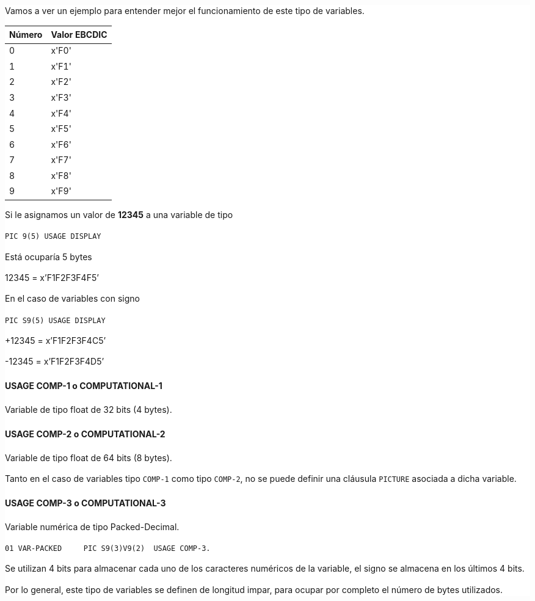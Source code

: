 Vamos a ver un ejemplo para entender mejor el funcionamiento de este tipo de variables.

| Número    | Valor EBCDIC    |
|-----------|-----------------|
| 0         | x'F0'           |
| 1         | x'F1'           |
| 2         | x'F2'           |
| 3         | x'F3'           |
| 4         | x'F4'           |
| 5         | x'F5'           |
| 6         | x'F6'           |
| 7         | x'F7'           |
| 8         | x'F8'           |
| 9         | x'F9'           |

Si le asignamos un valor de **12345** a una variable de tipo

 `PIC 9(5) USAGE DISPLAY`

Está ocuparía 5 bytes

12345 = x’F1F2F3F4F5’

En el caso de variables con signo

 `PIC S9(5) USAGE DISPLAY`

+12345 = x’F1F2F3F4C5’

-12345 = x’F1F2F3F4D5’ 

#### USAGE COMP-1 o COMPUTATIONAL-1 

Variable de tipo float de 32 bits (4 bytes).

#### USAGE COMP-2 o COMPUTATIONAL-2 

Variable de tipo float de 64 bits (8 bytes).

Tanto en el caso de variables tipo `COMP-1` como tipo `COMP-2`, no se puede definir una cláusula `PICTURE` asociada a dicha variable.

#### USAGE COMP-3 o COMPUTATIONAL-3

Variable numérica de tipo Packed-Decimal.

`01 VAR-PACKED     PIC S9(3)V9(2)  USAGE COMP-3.`

Se utilizan 4 bits para almacenar cada uno de los caracteres numéricos de la variable, el signo  se almacena en los últimos 4 bits.

Por lo general, este tipo de variables se definen de longitud impar, para ocupar por completo el número de bytes utilizados.
